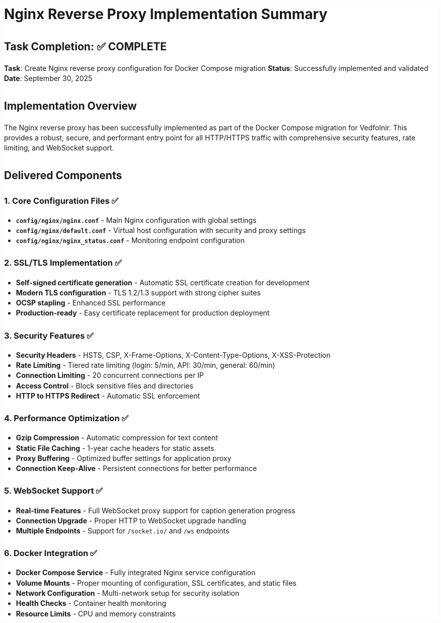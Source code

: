 # Nginx Reverse Proxy Implementation Summary

## Task Completion: ✅ COMPLETE

**Task**: Create Nginx reverse proxy configuration for Docker Compose migration
**Status**: Successfully implemented and validated
**Date**: September 30, 2025

## Implementation Overview

The Nginx reverse proxy has been successfully implemented as part of the Docker Compose migration for Vedfolnir. This provides a robust, secure, and performant entry point for all HTTP/HTTPS traffic with comprehensive security features, rate limiting, and WebSocket support.

## Delivered Components

### 1. Core Configuration Files ✅
- **`config/nginx/nginx.conf`** - Main Nginx configuration with global settings
- **`config/nginx/default.conf`** - Virtual host configuration with security and proxy settings
- **`config/nginx/nginx_status.conf`** - Monitoring endpoint configuration

### 2. SSL/TLS Implementation ✅
- **Self-signed certificate generation** - Automatic SSL certificate creation for development
- **Modern TLS configuration** - TLS 1.2/1.3 support with strong cipher suites
- **OCSP stapling** - Enhanced SSL performance
- **Production-ready** - Easy certificate replacement for production deployment

### 3. Security Features ✅
- **Security Headers** - HSTS, CSP, X-Frame-Options, X-Content-Type-Options, X-XSS-Protection
- **Rate Limiting** - Tiered rate limiting (login: 5/min, API: 30/min, general: 60/min)
- **Connection Limiting** - 20 concurrent connections per IP
- **Access Control** - Block sensitive files and directories
- **HTTP to HTTPS Redirect** - Automatic SSL enforcement

### 4. Performance Optimization ✅
- **Gzip Compression** - Automatic compression for text content
- **Static File Caching** - 1-year cache headers for static assets
- **Proxy Buffering** - Optimized buffer settings for application proxy
- **Connection Keep-Alive** - Persistent connections for better performance

### 5. WebSocket Support ✅
- **Real-time Features** - Full WebSocket proxy support for caption generation progress
- **Connection Upgrade** - Proper HTTP to WebSocket upgrade handling
- **Multiple Endpoints** - Support for `/socket.io/` and `/ws` endpoints

### 6. Docker Integration ✅
- **Docker Compose Service** - Fully integrated Nginx service configuration
- **Volume Mounts** - Proper mounting of configuration, SSL certificates, and static files
- **Network Configuration** - Multi-network setup for security isolation
- **Health Checks** - Container health monitoring
- **Resource Limits** - CPU and memory constraints
